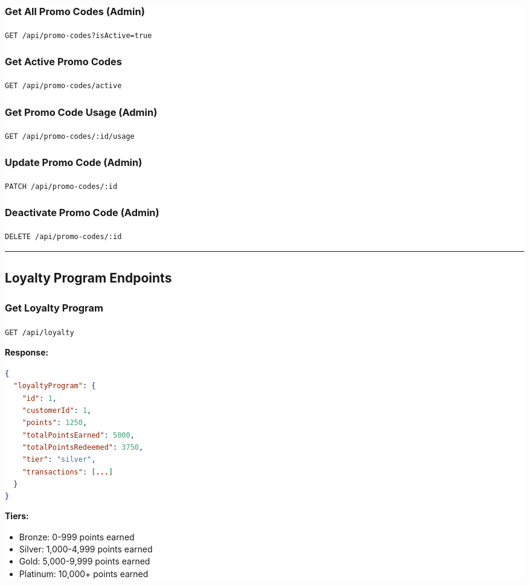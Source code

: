 ### Get All Promo Codes (Admin)
```http
GET /api/promo-codes?isActive=true
```

### Get Active Promo Codes
```http
GET /api/promo-codes/active
```

### Get Promo Code Usage (Admin)
```http
GET /api/promo-codes/:id/usage
```

### Update Promo Code (Admin)
```http
PATCH /api/promo-codes/:id
```

### Deactivate Promo Code (Admin)
```http
DELETE /api/promo-codes/:id
```

---

## Loyalty Program Endpoints

### Get Loyalty Program
```http
GET /api/loyalty
```

**Response:**
```json
{
  "loyaltyProgram": {
    "id": 1,
    "customerId": 1,
    "points": 1250,
    "totalPointsEarned": 5000,
    "totalPointsRedeemed": 3750,
    "tier": "silver",
    "transactions": [...]
  }
}
```

**Tiers:**
- Bronze: 0-999 points earned
- Silver: 1,000-4,999 points earned
- Gold: 5,000-9,999 points earned
- Platinum: 10,000+ points earned
